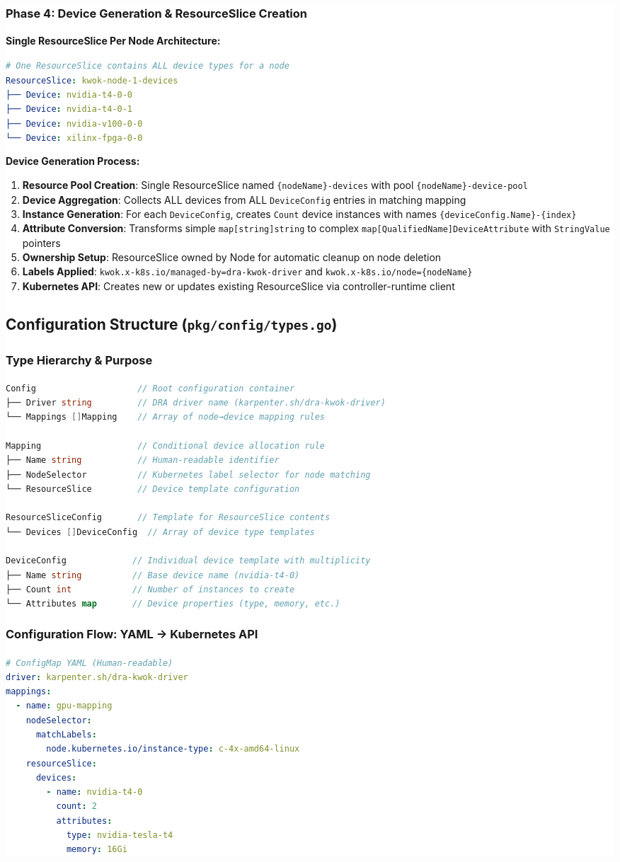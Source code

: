 ### Phase 4: Device Generation & ResourceSlice Creation

**Single ResourceSlice Per Node Architecture:**
```yaml
# One ResourceSlice contains ALL device types for a node
ResourceSlice: kwok-node-1-devices
├── Device: nvidia-t4-0-0
├── Device: nvidia-t4-0-1  
├── Device: nvidia-v100-0-0
└── Device: xilinx-fpga-0-0
```

**Device Generation Process:**
1. **Resource Pool Creation**: Single ResourceSlice named `{nodeName}-devices` with pool `{nodeName}-device-pool`
2. **Device Aggregation**: Collects ALL devices from ALL `DeviceConfig` entries in matching mapping
3. **Instance Generation**: For each `DeviceConfig`, creates `Count` device instances with names `{deviceConfig.Name}-{index}`
4. **Attribute Conversion**: Transforms simple `map[string]string` to complex `map[QualifiedName]DeviceAttribute` with `StringValue` pointers
5. **Ownership Setup**: ResourceSlice owned by Node for automatic cleanup on node deletion
6. **Labels Applied**: `kwok.x-k8s.io/managed-by=dra-kwok-driver` and `kwok.x-k8s.io/node={nodeName}`
7. **Kubernetes API**: Creates new or updates existing ResourceSlice via controller-runtime client

## Configuration Structure (`pkg/config/types.go`)

### Type Hierarchy & Purpose
```go
Config                    // Root configuration container
├── Driver string         // DRA driver name (karpenter.sh/dra-kwok-driver) 
└── Mappings []Mapping    // Array of node→device mapping rules

Mapping                   // Conditional device allocation rule
├── Name string           // Human-readable identifier
├── NodeSelector          // Kubernetes label selector for node matching
└── ResourceSlice         // Device template configuration

ResourceSliceConfig       // Template for ResourceSlice contents  
└── Devices []DeviceConfig  // Array of device type templates

DeviceConfig             // Individual device template with multiplicity
├── Name string          // Base device name (nvidia-t4-0)
├── Count int            // Number of instances to create
└── Attributes map       // Device properties (type, memory, etc.)
```

### Configuration Flow: YAML → Kubernetes API
```yaml
# ConfigMap YAML (Human-readable)
driver: karpenter.sh/dra-kwok-driver
mappings:
  - name: gpu-mapping
    nodeSelector:
      matchLabels:
        node.kubernetes.io/instance-type: c-4x-amd64-linux
    resourceSlice:
      devices:
        - name: nvidia-t4-0
          count: 2
          attributes:
            type: nvidia-tesla-t4
            memory: 16Gi
```
